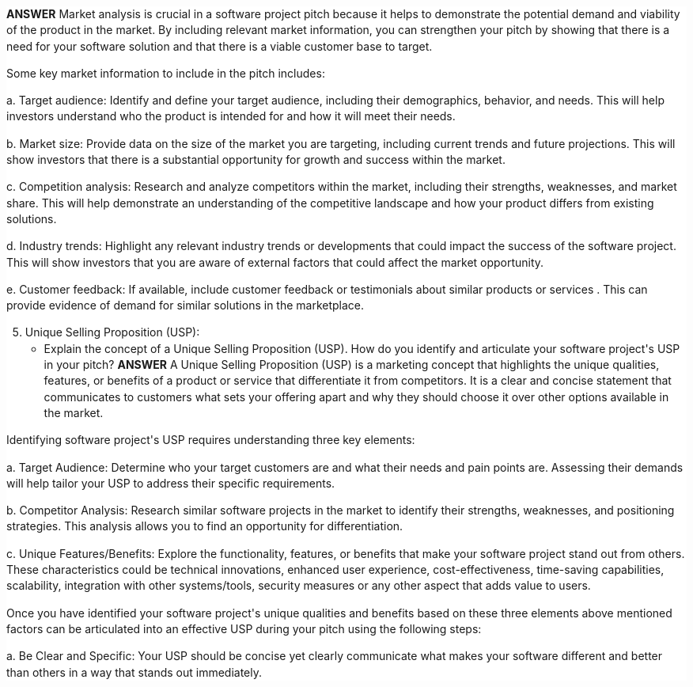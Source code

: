 **ANSWER**
Market analysis is crucial in a software project pitch because it helps to demonstrate the potential demand and viability of the product in the market. By including relevant market information, you can strengthen your pitch by showing that there is a need for your software solution and that there is a viable customer base to target.

Some key market information to include in the pitch includes:

a. Target audience: Identify and define your target audience, including their demographics, behavior, and needs. This will help investors understand who the product is intended for and how it will meet their needs.

b. Market size: Provide data on the size of the market you are targeting, including current trends and future projections. This will show investors that there is a substantial opportunity for growth and success within the market.

c. Competition analysis: Research and analyze  competitors within the market, including their strengths, weaknesses, and market share. This will help demonstrate an understanding of the competitive landscape and how your product differs from existing solutions.

d. Industry trends: Highlight any relevant industry trends or developments that could impact the success of the software project. This will show investors that you are aware of external factors that could affect the market opportunity.

e. Customer feedback: If available, include customer feedback or testimonials about similar products or services . This can provide evidence of demand for similar solutions in the marketplace.


5. Unique Selling Proposition (USP):
   - Explain the concept of a Unique Selling Proposition (USP). How do you identify and articulate your software project's USP in your pitch?
**ANSWER**
A Unique Selling Proposition (USP) is a marketing concept that highlights the unique qualities, features, or benefits of a product or service that differentiate it from competitors. It is a clear and concise statement that communicates to customers what sets your offering apart and why they should choose it over other options available in the market.

Identifying  software project's USP requires understanding three key elements:

a. Target Audience: Determine who your target customers are and what their needs and pain points are. Assessing their demands will help  tailor your USP to address their specific requirements.

b. Competitor Analysis: Research similar software projects in the market to identify their strengths, weaknesses, and positioning strategies. This analysis allows you to find an opportunity for differentiation.

c. Unique Features/Benefits: Explore the functionality, features, or benefits that make your software project stand out from others. These characteristics could be technical innovations, enhanced user experience, cost-effectiveness, time-saving capabilities, scalability, integration with other systems/tools, security measures or any other aspect that adds value to users.

Once you have identified your software project's unique qualities and benefits based on these three elements above mentioned factors can be articulated into an effective USP during your pitch using the following steps:

a. Be Clear and Specific: Your USP should be concise yet clearly communicate what makes your software different and better than others in a way that stands out immediately.
